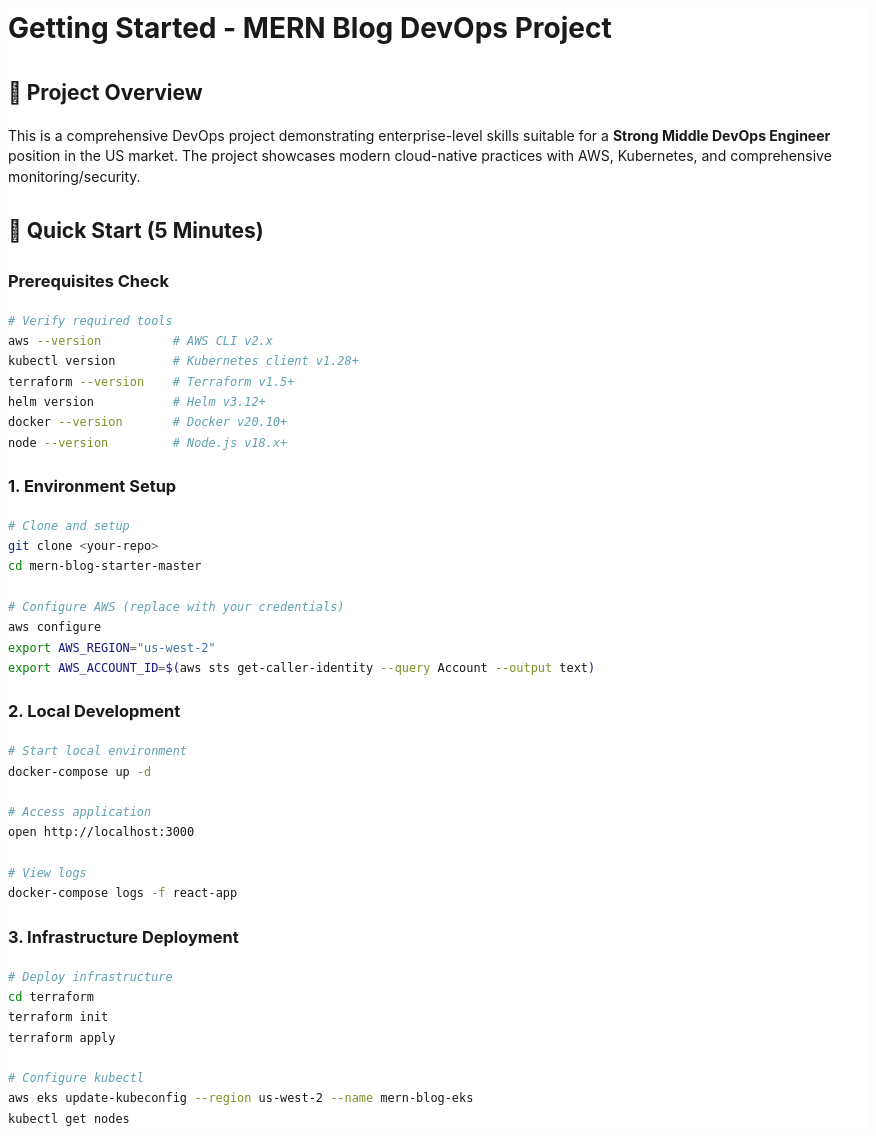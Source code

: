# Getting Started - MERN Blog DevOps Project

## 🎯 Project Overview

This is a comprehensive DevOps project demonstrating enterprise-level skills suitable for a **Strong Middle DevOps Engineer** position in the US market. The project showcases modern cloud-native practices with AWS, Kubernetes, and comprehensive monitoring/security.

## 🚀 Quick Start (5 Minutes)

### Prerequisites Check
```bash
# Verify required tools
aws --version          # AWS CLI v2.x
kubectl version        # Kubernetes client v1.28+
terraform --version    # Terraform v1.5+
helm version           # Helm v3.12+
docker --version       # Docker v20.10+
node --version         # Node.js v18.x+
```

### 1. Environment Setup
```bash
# Clone and setup
git clone <your-repo>
cd mern-blog-starter-master

# Configure AWS (replace with your credentials)
aws configure
export AWS_REGION="us-west-2"
export AWS_ACCOUNT_ID=$(aws sts get-caller-identity --query Account --output text)
```

### 2. Local Development
```bash
# Start local environment
docker-compose up -d

# Access application
open http://localhost:3000

# View logs
docker-compose logs -f react-app
```

### 3. Infrastructure Deployment
```bash
# Deploy infrastructure
cd terraform
terraform init
terraform apply

# Configure kubectl
aws eks update-kubeconfig --region us-west-2 --name mern-blog-eks
kubectl get nodes
```

